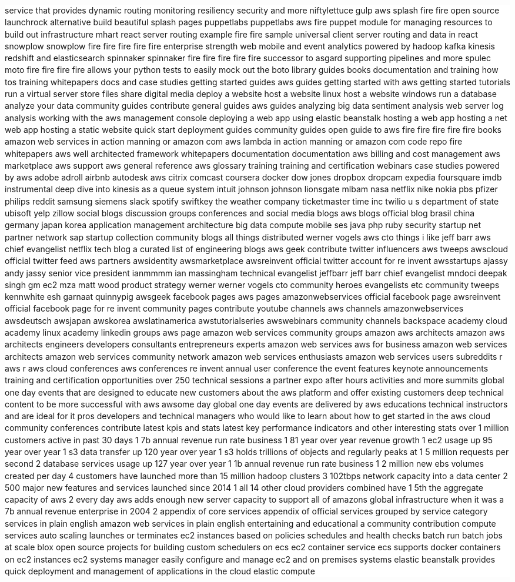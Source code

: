 service that provides dynamic routing monitoring resiliency security and more niftylettuce gulp aws splash fire fire open source launchrock alternative build beautiful splash pages puppetlabs puppetlabs aws fire puppet module for managing resources to build out infrastructure mhart react server routing example fire fire sample universal client server routing and data in react snowplow snowplow fire fire fire fire fire enterprise strength web mobile and event analytics powered by hadoop kafka kinesis redshift and elasticsearch spinnaker spinnaker fire fire fire fire fire successor to asgard supporting pipelines and more spulec moto fire fire fire fire allows your python tests to easily mock out the boto library guides books documentation and training how tos training whitepapers docs and case studies getting started guides aws guides getting started with aws getting started tutorials run a virtual server store files share digital media deploy a website host a website linux host a website windows run a database analyze your data community guides contribute general guides aws guides analyzing big data sentiment analysis web server log analysis working with the aws management console deploying a web app using elastic beanstalk hosting a web app hosting a net web app hosting a static website quick start deployment guides community guides open guide to aws fire fire fire fire fire books amazon web services in action manning or amazon com aws lambda in action manning or amazon com code repo fire whitepapers aws well architected framework whitepapers documentation documentation aws billing and cost management aws marketplace aws support aws general reference aws glossary training training and certification webinars case studies powered by aws adobe adroll airbnb autodesk aws citrix comcast coursera docker dow jones dropbox dropcam expedia foursquare imdb instrumental deep dive into kinesis as a queue system intuit johnson johnson lionsgate mlbam nasa netflix nike nokia pbs pfizer philips reddit samsung siemens slack spotify swiftkey the weather company ticketmaster time inc twilio u s department of state ubisoft yelp zillow social blogs discussion groups conferences and social media blogs aws blogs official blog brasil china germany japan korea application management architecture big data compute mobile ses java php ruby security startup net partner network sap startup collection community blogs all things distributed werner vogels aws cto things i like jeff barr aws chief evangelist netflix tech blog a curated list of engineering blogs aws geek contribute twitter influencers aws tweeps awscloud official twitter feed aws partners awsidentity awsmarketplace awsreinvent official twitter account for re invent awsstartups ajassy andy jassy senior vice president ianmmmm ian massingham technical evangelist jeffbarr jeff barr chief evangelist mndoci deepak singh gm ec2 mza matt wood product strategy werner werner vogels cto community heroes evangelists etc community tweeps kennwhite esh garnaat quinnypig awsgeek facebook pages aws pages amazonwebservices official facebook page awsreinvent official facebook page for re invent community pages contribute youtube channels aws channels amazonwebservices awsdeutsch awsjapan awskorea awslatinamerica awstutorialseries awswebinars community channels backspace academy cloud academy linux academy linkedin groups aws page amazon web services community groups amazon aws architects amazon aws architects engineers developers consultants entrepreneurs experts amazon web services aws for business amazon web services architects amazon web services community network amazon web services enthusiasts amazon web services users subreddits r aws r aws cloud conferences aws conferences re invent annual user conference the event features keynote announcements training and certification opportunities over 250 technical sessions a partner expo after hours activities and more summits global one day events that are designed to educate new customers about the aws platform and offer existing customers deep technical content to be more successful with aws awsome day global one day events are delivered by aws educations technical instructors and are ideal for it pros developers and technical managers who would like to learn about how to get started in the aws cloud community conferences contribute latest kpis and stats latest key performance indicators and other interesting stats over 1 million customers active in past 30 days 1 7b annual revenue run rate business 1 81 year over year revenue growth 1 ec2 usage up 95 year over year 1 s3 data transfer up 120 year over year 1 s3 holds trillions of objects and regularly peaks at 1 5 million requests per second 2 database services usage up 127 year over year 1 1b annual revenue run rate business 1 2 million new ebs volumes created per day 4 customers have launched more than 15 million hadoop clusters 3 102tbps network capacity into a data center 2 500 major new features and services launched since 2014 1 all 14 other cloud providers combined have 1 5th the aggregate capacity of aws 2 every day aws adds enough new server capacity to support all of amazons global infrastructure when it was a 7b annual revenue enterprise in 2004 2 appendix of core services appendix of official services grouped by service category services in plain english amazon web services in plain english entertaining and educational a community contribution compute services auto scaling launches or terminates ec2 instances based on policies schedules and health checks batch run batch jobs at scale blox open source projects for building custom schedulers on ecs ec2 container service ecs supports docker containers on ec2 instances ec2 systems manager easily configure and manage ec2 and on premises systems elastic beanstalk provides quick deployment and management of applications in the cloud elastic compute